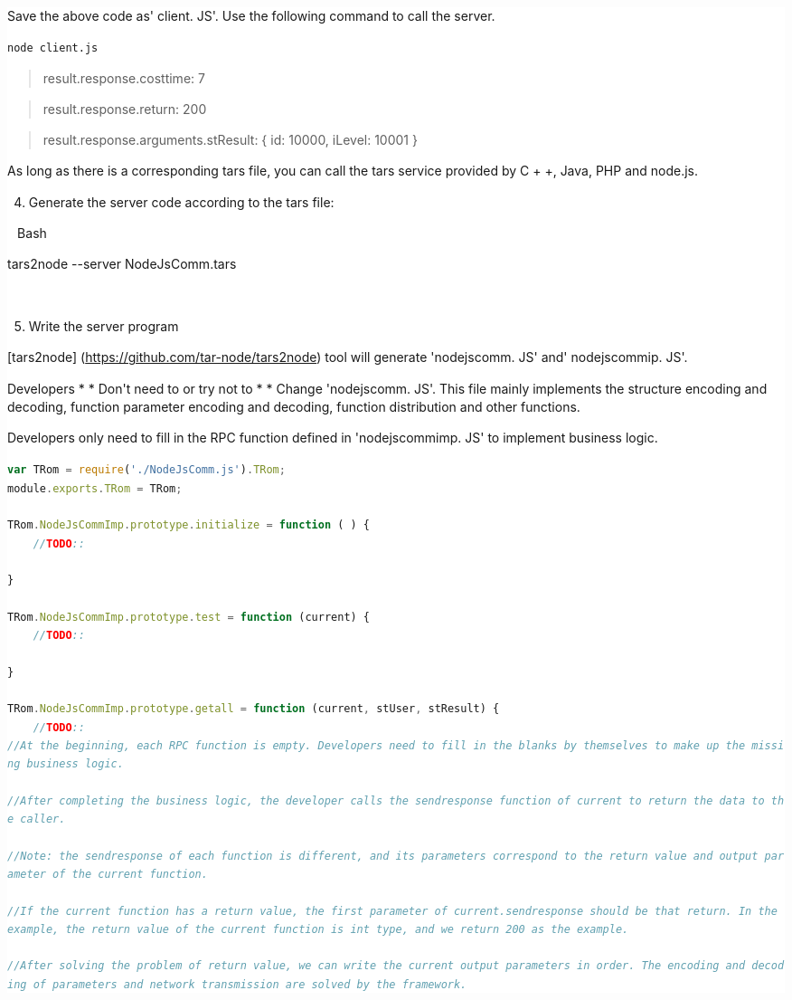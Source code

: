 Save the above code as' client. JS'. Use the following command to call the server.

``` bash
node client.js
```

>result.response.costtime: 7

>result.response.return: 200

>result.response.arguments.stResult: { id: 10000, iLevel: 10001 }

As long as there is a corresponding tars file, you can call the tars service provided by C + +, Java, PHP and node.js.



4. Generate the server code according to the tars file:



` ` Bash

tars2node --server NodeJsComm.tars

` ` ` `



5. Write the server program



[tars2node] (https://github.com/tar-node/tars2node) tool will generate 'nodejscomm. JS' and' nodejscommip. JS'.

Developers * * Don't need to or try not to * * Change 'nodejscomm. JS'. This file mainly implements the structure encoding and decoding, function parameter encoding and decoding, function distribution and other functions.

Developers only need to fill in the RPC function defined in 'nodejscommimp. JS' to implement business logic.

```javascript
var TRom = require('./NodeJsComm.js').TRom;
module.exports.TRom = TRom;

TRom.NodeJsCommImp.prototype.initialize = function ( ) {
    //TODO::

}

TRom.NodeJsCommImp.prototype.test = function (current) {
    //TODO::

}

TRom.NodeJsCommImp.prototype.getall = function (current, stUser, stResult) {
    //TODO::
//At the beginning, each RPC function is empty. Developers need to fill in the blanks by themselves to make up the missing business logic.

//After completing the business logic, the developer calls the sendresponse function of current to return the data to the caller.

//Note: the sendresponse of each function is different, and its parameters correspond to the return value and output parameter of the current function.

//If the current function has a return value, the first parameter of current.sendresponse should be that return. In the example, the return value of the current function is int type, and we return 200 as the example.

//After solving the problem of return value, we can write the current output parameters in order. The encoding and decoding of parameters and network transmission are solved by the framework.
```